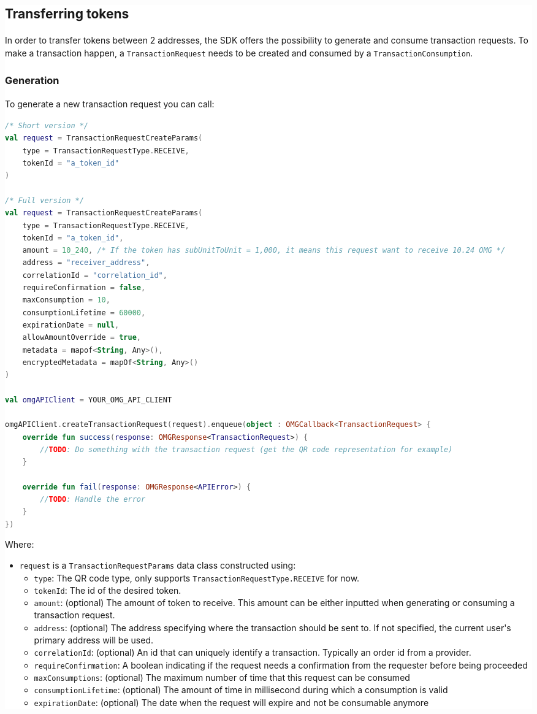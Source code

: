 ## Transferring tokens
In order to transfer tokens between 2 addresses, the SDK offers the possibility to generate and consume transaction requests. To make a transaction happen, a `TransactionRequest` needs to be created and consumed by a `TransactionConsumption`.

### Generation
To generate a new transaction request you can call:

```kotlin
/* Short version */
val request = TransactionRequestCreateParams(
    type = TransactionRequestType.RECEIVE,
    tokenId = "a_token_id"
)

/* Full version */
val request = TransactionRequestCreateParams(
    type = TransactionRequestType.RECEIVE,
    tokenId = "a_token_id",
    amount = 10_240, /* If the token has subUnitToUnit = 1,000, it means this request want to receive 10.24 OMG */
    address = "receiver_address",
    correlationId = "correlation_id",
    requireConfirmation = false,
    maxConsumption = 10,
    consumptionLifetime = 60000,
    expirationDate = null,
    allowAmountOverride = true,
    metadata = mapof<String, Any>(),
    encryptedMetadata = mapOf<String, Any>()
)

val omgAPIClient = YOUR_OMG_API_CLIENT

omgAPIClient.createTransactionRequest(request).enqueue(object : OMGCallback<TransactionRequest> {
    override fun success(response: OMGResponse<TransactionRequest>) {
        //TODO: Do something with the transaction request (get the QR code representation for example)
    }

    override fun fail(response: OMGResponse<APIError>) {
        //TODO: Handle the error
    }
})
```

Where:
* `request` is a `TransactionRequestParams` data class constructed using:
    * `type`: The QR code type, only supports `TransactionRequestType.RECEIVE` for now.
    * `tokenId`: The id of the desired token.
    * `amount`: (optional) The amount of token to receive. This amount can be either inputted when generating or consuming a transaction request.
    * `address`: (optional) The address specifying where the transaction should be sent to. If not specified, the current user's primary address will be used.
    * `correlationId`: (optional) An id that can uniquely identify a transaction. Typically an order id from a provider.
    * `requireConfirmation`: A boolean indicating if the request needs a confirmation from the requester before being proceeded
    * `maxConsumptions`: (optional) The maximum number of time that this request can be consumed
    * `consumptionLifetime`: (optional) The amount of time in millisecond during which a consumption is valid
    * `expirationDate`: (optional) The date when the request will expire and not be consumable anymore